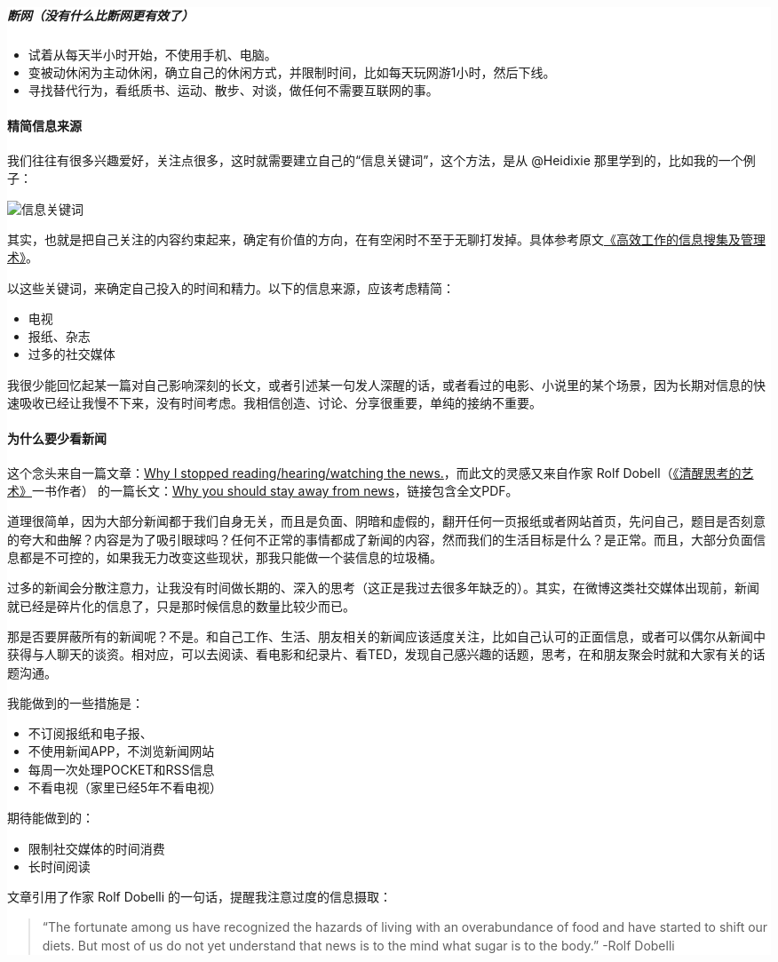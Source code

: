 ##### 断网（没有什么比断网更有效了）
+ 试着从每天半小时开始，不使用手机、电脑。
+ 变被动休闲为主动休闲，确立自己的休闲方式，并限制时间，比如每天玩网游1小时，然后下线。
+ 寻找替代行为，看纸质书、运动、散步、对谈，做任何不需要互联网的事。

#### 精简信息来源

我们往往有很多兴趣爱好，关注点很多，这时就需要建立自己的“信息关键词”，这个方法，是从 @Heidixie 那里学到的，比如我的一个例子：

![信息关键词](http://ww1.sinaimg.cn/bmiddle/70e103c9tw1em07b5tesaj20o9084my0.jpg)

其实，也就是把自己关注的内容约束起来，确定有价值的方向，在有空闲时不至于无聊打发掉。具体参考原文[《高效工作的信息搜集及管理术》](http://heidixie.blog.sohu.com/247551250.html)。

以这些关键词，来确定自己投入的时间和精力。以下的信息来源，应该考虑精简：

+ 电视
+ 报纸、杂志
+ 过多的社交媒体

我很少能回忆起某一篇对自己影响深刻的长文，或者引述某一句发人深醒的话，或者看过的电影、小说里的某个场景，因为长期对信息的快速吸收已经让我慢不下来，没有时间考虑。我相信创造、讨论、分享很重要，单纯的接纳不重要。

#### 为什么要少看新闻

这个念头来自一篇文章：[Why I stopped reading/hearing/watching the news.](https://medium.com/@thehandsomepig/why-i-stopped-reading-hearing-watching-the-news-2e1b62d75c7d)，而此文的灵感又来自作家 Rolf Dobell（[《清醒思考的艺术》](http://book.douban.com/subject/20492550/)一书作者） 的一篇长文：[Why you should stay away from news](http://www.dobelli.com/no-news-2)，链接包含全文PDF。

道理很简单，因为大部分新闻都于我们自身无关，而且是负面、阴暗和虚假的，翻开任何一页报纸或者网站首页，先问自己，题目是否刻意的夸大和曲解？内容是为了吸引眼球吗？任何不正常的事情都成了新闻的内容，然而我们的生活目标是什么？是正常。而且，大部分负面信息都是不可控的，如果我无力改变这些现状，那我只能做一个装信息的垃圾桶。

过多的新闻会分散注意力，让我没有时间做长期的、深入的思考（这正是我过去很多年缺乏的）。其实，在微博这类社交媒体出现前，新闻就已经是碎片化的信息了，只是那时候信息的数量比较少而已。

那是否要屏蔽所有的新闻呢？不是。和自己工作、生活、朋友相关的新闻应该适度关注，比如自己认可的正面信息，或者可以偶尔从新闻中获得与人聊天的谈资。相对应，可以去阅读、看电影和纪录片、看TED，发现自己感兴趣的话题，思考，在和朋友聚会时就和大家有关的话题沟通。

我能做到的一些措施是：

+ 不订阅报纸和电子报、
+ 不使用新闻APP，不浏览新闻网站
+ 每周一次处理POCKET和RSS信息  
+ 不看电视（家里已经5年不看电视）

期待能做到的：

+ 限制社交媒体的时间消费
+ 长时间阅读

文章引用了作家 Rolf Dobelli 的一句话，提醒我注意过度的信息摄取：

> “The fortunate among us have recognized the hazards of living with an overabundance of food and have started to shift our diets. But most of us do not yet understand that news is to the mind what sugar is to the body.”
-Rolf Dobelli

